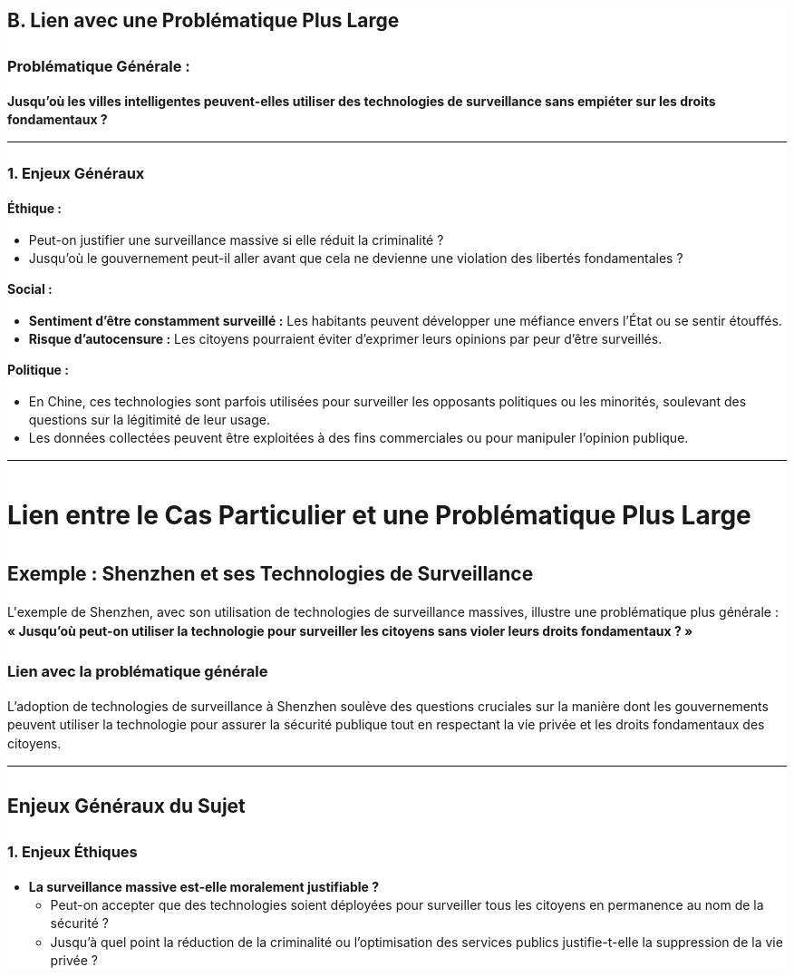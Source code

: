 ## B. Lien avec une Problématique Plus Large

### Problématique Générale :
**Jusqu’où les villes intelligentes peuvent-elles utiliser des technologies de surveillance sans empiéter sur les droits fondamentaux ?**

---

### 1. Enjeux Généraux
**Éthique :**
- Peut-on justifier une surveillance massive si elle réduit la criminalité ?
- Jusqu’où le gouvernement peut-il aller avant que cela ne devienne une violation des libertés fondamentales ?

**Social :**
- **Sentiment d’être constamment surveillé :** Les habitants peuvent développer une méfiance envers l’État ou se sentir étouffés.
- **Risque d’autocensure :** Les citoyens pourraient éviter d’exprimer leurs opinions par peur d’être surveillés.

**Politique :**
- En Chine, ces technologies sont parfois utilisées pour surveiller les opposants politiques ou les minorités, soulevant des questions sur la légitimité de leur usage.
- Les données collectées peuvent être exploitées à des fins commerciales ou pour manipuler l’opinion publique.

---

# Lien entre le Cas Particulier et une Problématique Plus Large

## Exemple : Shenzhen et ses Technologies de Surveillance
L'exemple de Shenzhen, avec son utilisation de technologies de surveillance massives, illustre une problématique plus générale :  
**« Jusqu’où peut-on utiliser la technologie pour surveiller les citoyens sans violer leurs droits fondamentaux ? »**

### Lien avec la problématique générale
L’adoption de technologies de surveillance à Shenzhen soulève des questions cruciales sur la manière dont les gouvernements peuvent utiliser la technologie pour assurer la sécurité publique tout en respectant la vie privée et les droits fondamentaux des citoyens.

---

## Enjeux Généraux du Sujet

### 1. Enjeux Éthiques
- **La surveillance massive est-elle moralement justifiable ?**
  - Peut-on accepter que des technologies soient déployées pour surveiller tous les citoyens en permanence au nom de la sécurité ?
  - Jusqu’à quel point la réduction de la criminalité ou l’optimisation des services publics justifie-t-elle la suppression de la vie privée ?
